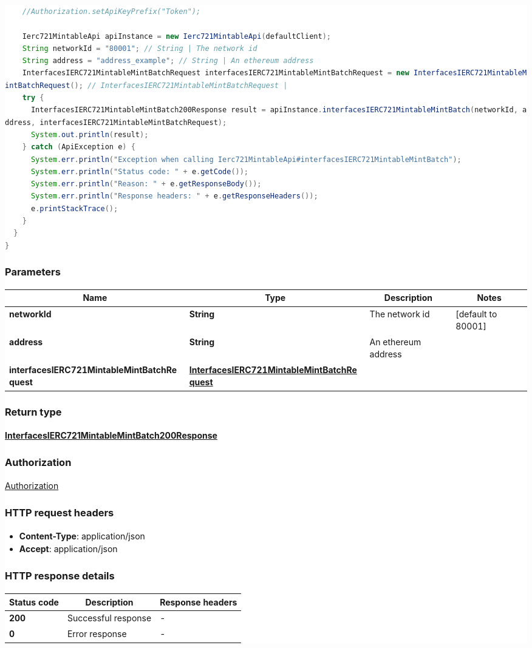 ```java
    //Authorization.setApiKeyPrefix("Token");

    Ierc721MintableApi apiInstance = new Ierc721MintableApi(defaultClient);
    String networkId = "80001"; // String | The network id
    String address = "address_example"; // String | An ethereum address
    InterfacesIERC721MintableMintBatchRequest interfacesIERC721MintableMintBatchRequest = new InterfacesIERC721MintableMintBatchRequest(); // InterfacesIERC721MintableMintBatchRequest | 
    try {
      InterfacesIERC721MintableMintBatch200Response result = apiInstance.interfacesIERC721MintableMintBatch(networkId, address, interfacesIERC721MintableMintBatchRequest);
      System.out.println(result);
    } catch (ApiException e) {
      System.err.println("Exception when calling Ierc721MintableApi#interfacesIERC721MintableMintBatch");
      System.err.println("Status code: " + e.getCode());
      System.err.println("Reason: " + e.getResponseBody());
      System.err.println("Response headers: " + e.getResponseHeaders());
      e.printStackTrace();
    }
  }
}
```

### Parameters

| Name | Type | Description  | Notes |
|------------- | ------------- | ------------- | -------------|
| **networkId** | **String**| The network id | [default to 80001] |
| **address** | **String**| An ethereum address | |
| **interfacesIERC721MintableMintBatchRequest** | [**InterfacesIERC721MintableMintBatchRequest**](InterfacesIERC721MintableMintBatchRequest.md)|  | |

### Return type

[**InterfacesIERC721MintableMintBatch200Response**](InterfacesIERC721MintableMintBatch200Response.md)

### Authorization

[Authorization](../README.md#Authorization)

### HTTP request headers

 - **Content-Type**: application/json
 - **Accept**: application/json

### HTTP response details
| Status code | Description | Response headers |
|-------------|-------------|------------------|
| **200** | Successful response |  -  |
| **0** | Error response |  -  |

